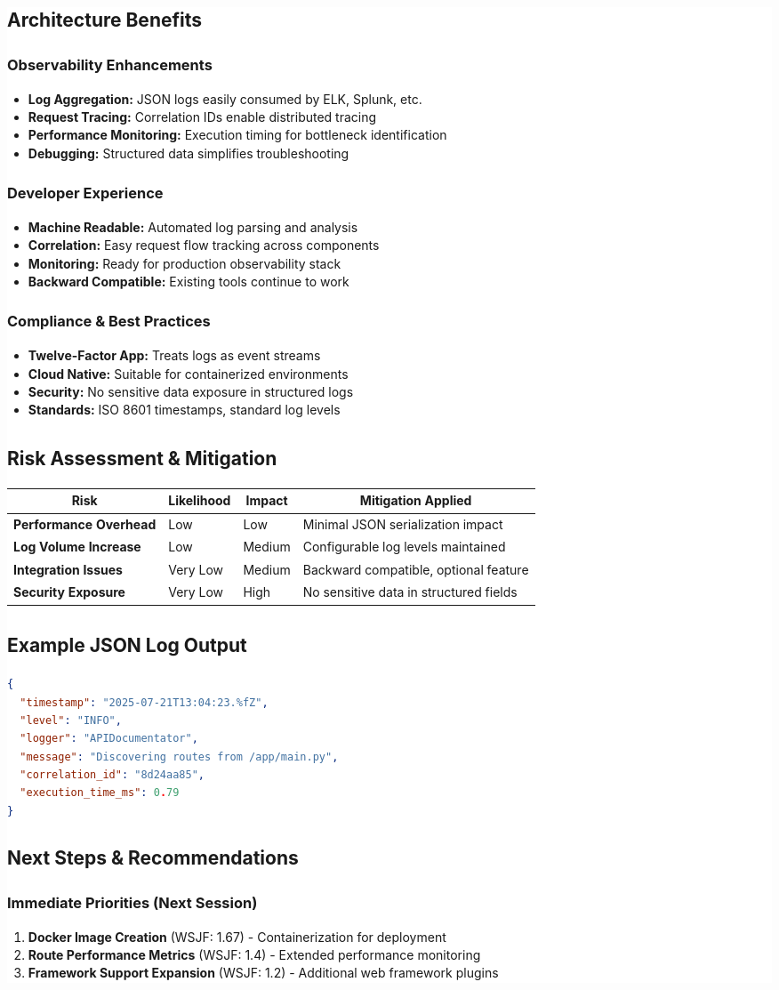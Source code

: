 ## Architecture Benefits

### Observability Enhancements
- **Log Aggregation:** JSON logs easily consumed by ELK, Splunk, etc.
- **Request Tracing:** Correlation IDs enable distributed tracing
- **Performance Monitoring:** Execution timing for bottleneck identification
- **Debugging:** Structured data simplifies troubleshooting

### Developer Experience
- **Machine Readable:** Automated log parsing and analysis
- **Correlation:** Easy request flow tracking across components
- **Monitoring:** Ready for production observability stack
- **Backward Compatible:** Existing tools continue to work

### Compliance & Best Practices
- **Twelve-Factor App:** Treats logs as event streams
- **Cloud Native:** Suitable for containerized environments
- **Security:** No sensitive data exposure in structured logs
- **Standards:** ISO 8601 timestamps, standard log levels

## Risk Assessment & Mitigation

| Risk | Likelihood | Impact | Mitigation Applied |
|------|------------|---------|-------------------|
| **Performance Overhead** | Low | Low | Minimal JSON serialization impact |
| **Log Volume Increase** | Low | Medium | Configurable log levels maintained |
| **Integration Issues** | Very Low | Medium | Backward compatible, optional feature |
| **Security Exposure** | Very Low | High | No sensitive data in structured fields |

## Example JSON Log Output
```json
{
  "timestamp": "2025-07-21T13:04:23.%fZ",
  "level": "INFO",
  "logger": "APIDocumentator", 
  "message": "Discovering routes from /app/main.py",
  "correlation_id": "8d24aa85",
  "execution_time_ms": 0.79
}
```

## Next Steps & Recommendations

### Immediate Priorities (Next Session)
1. **Docker Image Creation** (WSJF: 1.67) - Containerization for deployment
2. **Route Performance Metrics** (WSJF: 1.4) - Extended performance monitoring
3. **Framework Support Expansion** (WSJF: 1.2) - Additional web framework plugins
